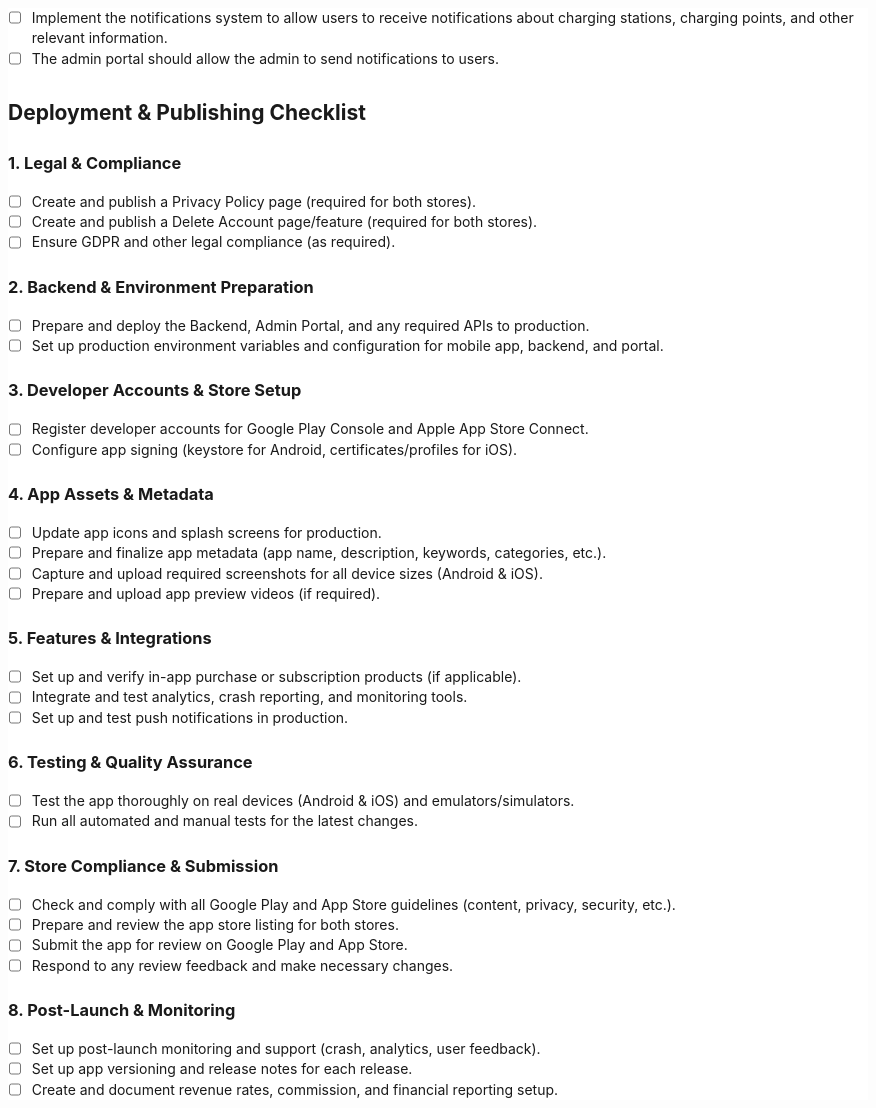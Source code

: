 - [ ] Implement the notifications system to allow users to receive notifications about charging stations, charging points, and other relevant information.
- [ ] The admin portal should allow the admin to send notifications to users.

## Deployment & Publishing Checklist

### 1. Legal & Compliance

- [ ] Create and publish a Privacy Policy page (required for both stores).
- [ ] Create and publish a Delete Account page/feature (required for both stores).
- [ ] Ensure GDPR and other legal compliance (as required).

### 2. Backend & Environment Preparation

- [ ] Prepare and deploy the Backend, Admin Portal, and any required APIs to production.
- [ ] Set up production environment variables and configuration for mobile app, backend, and portal.

### 3. Developer Accounts & Store Setup

- [ ] Register developer accounts for Google Play Console and Apple App Store Connect.
- [ ] Configure app signing (keystore for Android, certificates/profiles for iOS).

### 4. App Assets & Metadata

- [ ] Update app icons and splash screens for production.
- [ ] Prepare and finalize app metadata (app name, description, keywords, categories, etc.).
- [ ] Capture and upload required screenshots for all device sizes (Android & iOS).
- [ ] Prepare and upload app preview videos (if required).

### 5. Features & Integrations

- [ ] Set up and verify in-app purchase or subscription products (if applicable).
- [ ] Integrate and test analytics, crash reporting, and monitoring tools.
- [ ] Set up and test push notifications in production.

### 6. Testing & Quality Assurance

- [ ] Test the app thoroughly on real devices (Android & iOS) and emulators/simulators.
- [ ] Run all automated and manual tests for the latest changes.

### 7. Store Compliance & Submission

- [ ] Check and comply with all Google Play and App Store guidelines (content, privacy, security, etc.).
- [ ] Prepare and review the app store listing for both stores.
- [ ] Submit the app for review on Google Play and App Store.
- [ ] Respond to any review feedback and make necessary changes.

### 8. Post-Launch & Monitoring

- [ ] Set up post-launch monitoring and support (crash, analytics, user feedback).
- [ ] Set up app versioning and release notes for each release.
- [ ] Create and document revenue rates, commission, and financial reporting setup.
